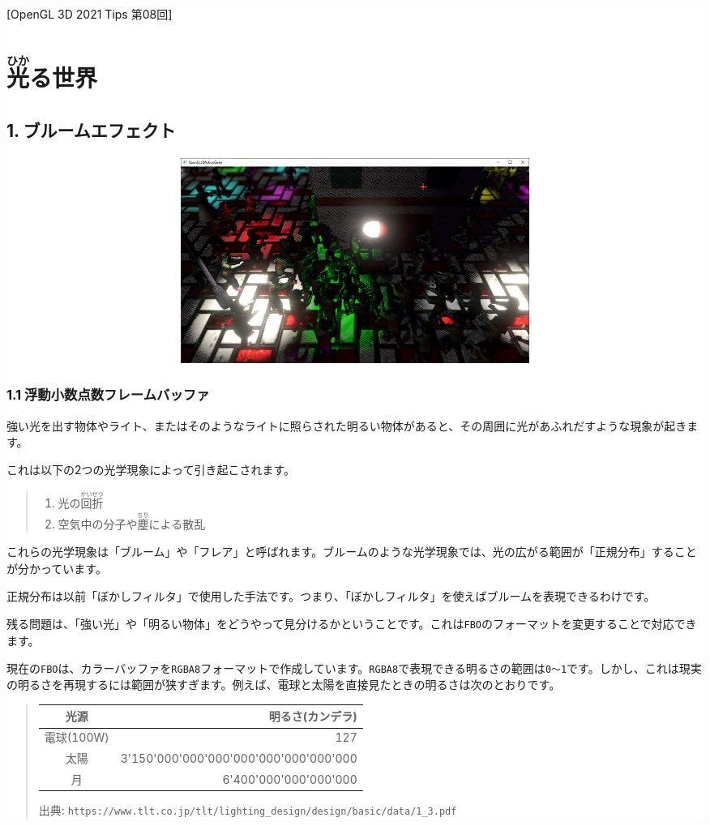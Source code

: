 [OpenGL 3D 2021 Tips 第08回]

# <ruby>光<rt>ひか</rt></ruby>る世界

## 1. ブルームエフェクト

<p align="center">
<img src="images/08_result_0.png" width="50%" />
</p>

### 1.1 浮動小数点数フレームバッファ

強い光を出す物体やライト、またはそのようなライトに照らされた明るい物体があると、その周囲に光があふれだすような現象が起きます。

これは以下の2つの光学現象によって引き起こされます。

>1. 光の<ruby>回折<rt>かいせつ</rt></ruby>
>2. 空気中の分子や<ruby>塵<rt>ちり</rt></ruby>による散乱

これらの光学現象は「ブルーム」や「フレア」と呼ばれます。ブルームのような光学現象では、光の広がる範囲が「正規分布」することが分かっています。

正規分布は以前「ぼかしフィルタ」で使用した手法です。つまり、「ぼかしフィルタ」を使えばブルームを表現できるわけです。

残る問題は、「強い光」や「明るい物体」をどうやって見分けるかということです。これは`FBO`のフォーマットを変更することで対応できます。

現在の`FBO`は、カラーバッファを`RGBA8`フォーマットで作成しています。`RGBA8`で表現できる明るさの範囲は`0～1`です。しかし、これは現実の明るさを再現するには範囲が狭すぎます。例えば、電球と太陽を直接見たときの明るさは次のとおりです。

>| 光源       | 明るさ(カンデラ)                       |
>|:----------:|---------------------------------------:|
>| 電球(100W) |                                    127 |
>| 太陽       |  3'150'000'000'000'000'000'000'000'000 |
>| 月         |                  6'400'000'000'000'000 |
>
>出典: `https://www.tlt.co.jp/tlt/lighting_design/design/basic/data/1_3.pdf`

